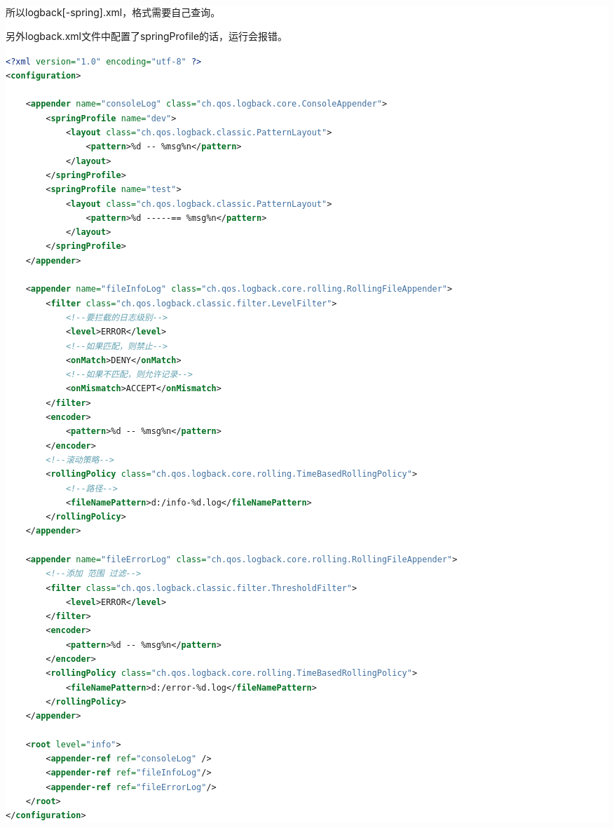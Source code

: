 所以logback[-spring].xml，格式需要自己查询。

另外logback.xml文件中配置了springProfile的话，运行会报错。

```xml
<?xml version="1.0" encoding="utf-8" ?>
<configuration>

    <appender name="consoleLog" class="ch.qos.logback.core.ConsoleAppender">
        <springProfile name="dev">
            <layout class="ch.qos.logback.classic.PatternLayout">
                <pattern>%d -- %msg%n</pattern>
            </layout>
        </springProfile>
        <springProfile name="test">
            <layout class="ch.qos.logback.classic.PatternLayout">
                <pattern>%d -----== %msg%n</pattern>
            </layout>
        </springProfile>
    </appender>

    <appender name="fileInfoLog" class="ch.qos.logback.core.rolling.RollingFileAppender">
        <filter class="ch.qos.logback.classic.filter.LevelFilter">
            <!--要拦截的日志级别-->
            <level>ERROR</level>
            <!--如果匹配，则禁止-->
            <onMatch>DENY</onMatch>
            <!--如果不匹配，则允许记录-->
            <onMismatch>ACCEPT</onMismatch>
        </filter>
        <encoder>
            <pattern>%d -- %msg%n</pattern>
        </encoder>
        <!--滚动策略-->
        <rollingPolicy class="ch.qos.logback.core.rolling.TimeBasedRollingPolicy">
            <!--路径-->
            <fileNamePattern>d:/info-%d.log</fileNamePattern>
        </rollingPolicy>
    </appender>

    <appender name="fileErrorLog" class="ch.qos.logback.core.rolling.RollingFileAppender">
        <!--添加 范围 过滤-->
        <filter class="ch.qos.logback.classic.filter.ThresholdFilter">
            <level>ERROR</level>
        </filter>
        <encoder>
            <pattern>%d -- %msg%n</pattern>
        </encoder>
        <rollingPolicy class="ch.qos.logback.core.rolling.TimeBasedRollingPolicy">
            <fileNamePattern>d:/error-%d.log</fileNamePattern>
        </rollingPolicy>
    </appender>

    <root level="info">
        <appender-ref ref="consoleLog" />
        <appender-ref ref="fileInfoLog"/>
        <appender-ref ref="fileErrorLog"/>
    </root>
</configuration>
```

